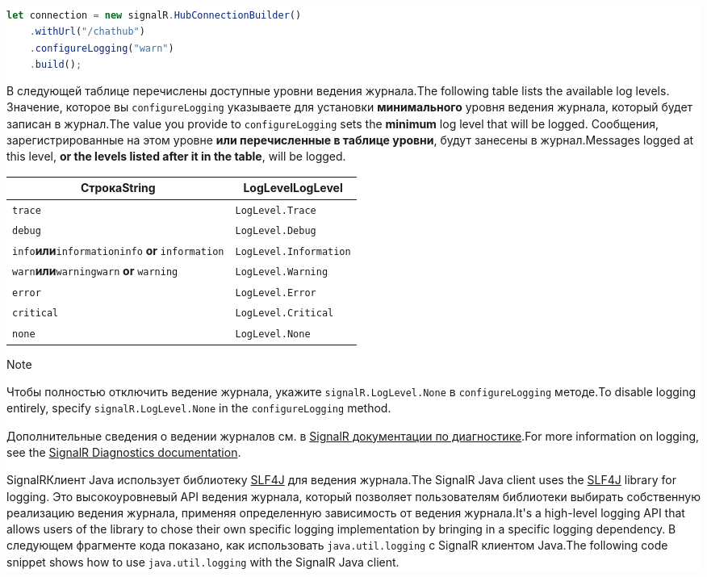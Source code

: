 ```javascript
let connection = new signalR.HubConnectionBuilder()
    .withUrl("/chathub")
    .configureLogging("warn")
    .build();
```

<span data-ttu-id="c8ad9-205">В следующей таблице перечислены доступные уровни ведения журнала.</span><span class="sxs-lookup"><span data-stu-id="c8ad9-205">The following table lists the available log levels.</span></span> <span data-ttu-id="c8ad9-206">Значение, которое вы `configureLogging` указываете для установки **минимального** уровня ведения журнала, который будет записан в журнал.</span><span class="sxs-lookup"><span data-stu-id="c8ad9-206">The value you provide to `configureLogging` sets the **minimum** log level that will be logged.</span></span> <span data-ttu-id="c8ad9-207">Сообщения, зарегистрированные на этом уровне **или перечисленные в таблице уровни**, будут занесены в журнал.</span><span class="sxs-lookup"><span data-stu-id="c8ad9-207">Messages logged at this level, **or the levels listed after it in the table**, will be logged.</span></span>

| <span data-ttu-id="c8ad9-208">Строка</span><span class="sxs-lookup"><span data-stu-id="c8ad9-208">String</span></span>                      | <span data-ttu-id="c8ad9-209">LogLevel</span><span class="sxs-lookup"><span data-stu-id="c8ad9-209">LogLevel</span></span>               |
| --------------------------- | ---------------------- |
| `trace`                     | `LogLevel.Trace`       |
| `debug`                     | `LogLevel.Debug`       |
| <span data-ttu-id="c8ad9-210">`info`**или**`information`</span><span class="sxs-lookup"><span data-stu-id="c8ad9-210">`info` **or** `information`</span></span> | `LogLevel.Information` |
| <span data-ttu-id="c8ad9-211">`warn`**или**`warning`</span><span class="sxs-lookup"><span data-stu-id="c8ad9-211">`warn` **or** `warning`</span></span>     | `LogLevel.Warning`     |
| `error`                     | `LogLevel.Error`       |
| `critical`                  | `LogLevel.Critical`    |
| `none`                      | `LogLevel.None`        |

> [!NOTE]
> <span data-ttu-id="c8ad9-212">Чтобы полностью отключить ведение журнала, укажите `signalR.LogLevel.None` в `configureLogging` методе.</span><span class="sxs-lookup"><span data-stu-id="c8ad9-212">To disable logging entirely, specify `signalR.LogLevel.None` in the `configureLogging` method.</span></span>

<span data-ttu-id="c8ad9-213">Дополнительные сведения о ведении журналов см. в [ SignalR документации по диагностике](xref:signalr/diagnostics).</span><span class="sxs-lookup"><span data-stu-id="c8ad9-213">For more information on logging, see the [SignalR Diagnostics documentation](xref:signalr/diagnostics).</span></span>

<span data-ttu-id="c8ad9-214">SignalRКлиент Java использует библиотеку [SLF4J](https://www.slf4j.org/) для ведения журнала.</span><span class="sxs-lookup"><span data-stu-id="c8ad9-214">The SignalR Java client uses the [SLF4J](https://www.slf4j.org/) library for logging.</span></span> <span data-ttu-id="c8ad9-215">Это высокоуровневый API ведения журнала, который позволяет пользователям библиотеки выбирать собственную реализацию ведения журнала, применяя определенную зависимость от ведения журнала.</span><span class="sxs-lookup"><span data-stu-id="c8ad9-215">It's a high-level logging API that allows users of the library to chose their own specific logging implementation by bringing in a specific logging dependency.</span></span> <span data-ttu-id="c8ad9-216">В следующем фрагменте кода показано, как использовать `java.util.logging` с SignalR клиентом Java.</span><span class="sxs-lookup"><span data-stu-id="c8ad9-216">The following code snippet shows how to use `java.util.logging` with the SignalR Java client.</span></span>
